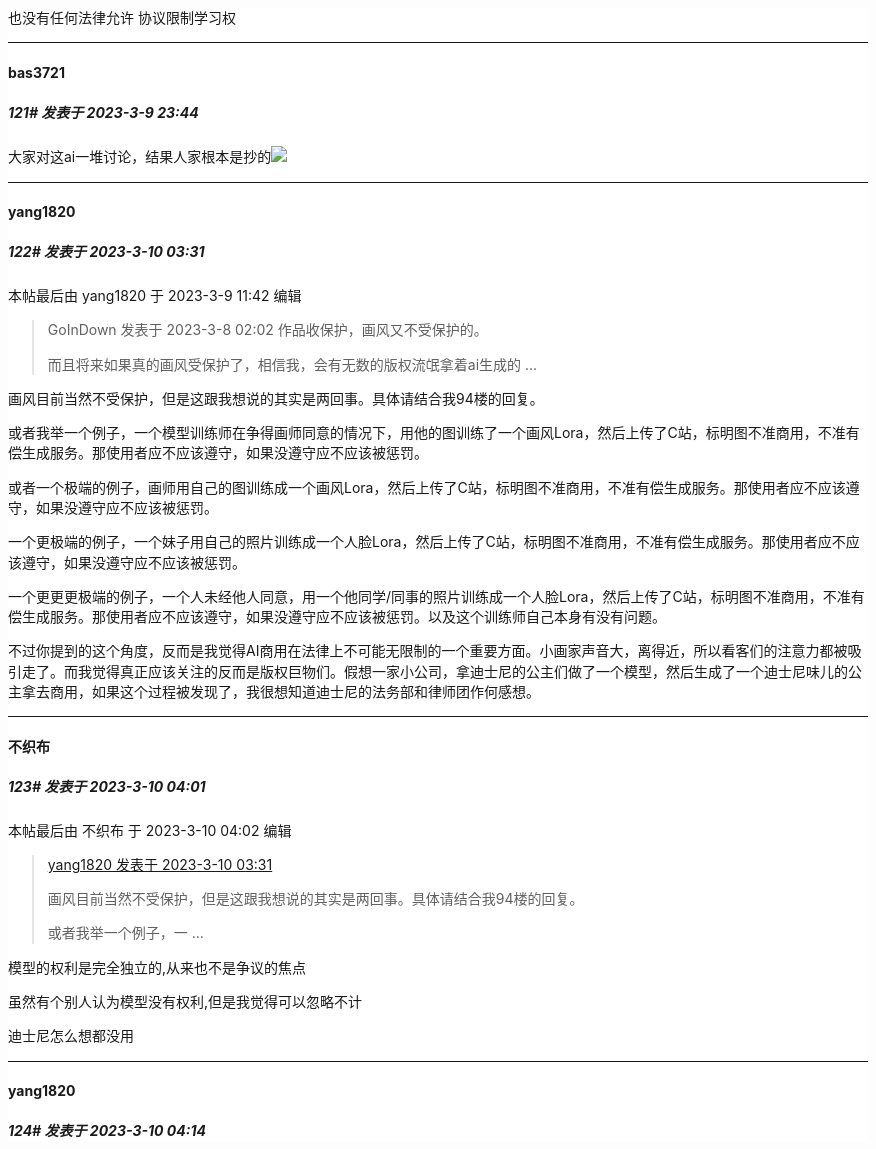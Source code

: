 也没有任何法律允许 协议限制学习权


*****

####  bas3721  
##### 121#       发表于 2023-3-9 23:44

大家对这ai一堆讨论，结果人家根本是抄的<img src="https://static.saraba1st.com/image/smiley/face2017/037.png" referrerpolicy="no-referrer">


*****

####  yang1820  
##### 122#       发表于 2023-3-10 03:31

 本帖最后由 yang1820 于 2023-3-9 11:42 编辑 
<blockquote>GoInDown 发表于 2023-3-8 02:02
作品收保护，画风又不受保护的。

而且将来如果真的画风受保护了，相信我，会有无数的版权流氓拿着ai生成的 ...</blockquote>
画风目前当然不受保护，但是这跟我想说的其实是两回事。具体请结合我94楼的回复。

或者我举一个例子，一个模型训练师在争得画师同意的情况下，用他的图训练了一个画风Lora，然后上传了C站，标明图不准商用，不准有偿生成服务。那使用者应不应该遵守，如果没遵守应不应该被惩罚。

或者一个极端的例子，画师用自己的图训练成一个画风Lora，然后上传了C站，标明图不准商用，不准有偿生成服务。那使用者应不应该遵守，如果没遵守应不应该被惩罚。

一个更极端的例子，一个妹子用自己的照片训练成一个人脸Lora，然后上传了C站，标明图不准商用，不准有偿生成服务。那使用者应不应该遵守，如果没遵守应不应该被惩罚。

一个更更更极端的例子，一个人未经他人同意，用一个他同学/同事的照片训练成一个人脸Lora，然后上传了C站，标明图不准商用，不准有偿生成服务。那使用者应不应该遵守，如果没遵守应不应该被惩罚。以及这个训练师自己本身有没有问题。

不过你提到的这个角度，反而是我觉得AI商用在法律上不可能无限制的一个重要方面。小画家声音大，离得近，所以看客们的注意力都被吸引走了。而我觉得真正应该关注的反而是版权巨物们。假想一家小公司，拿迪士尼的公主们做了一个模型，然后生成了一个迪士尼味儿的公主拿去商用，如果这个过程被发现了，我很想知道迪士尼的法务部和律师团作何感想。

*****

####  不织布  
##### 123#       发表于 2023-3-10 04:01

 本帖最后由 不织布 于 2023-3-10 04:02 编辑 
<blockquote><a href="httphttps://bbs.saraba1st.com/2b/forum.php?mod=redirect&amp;goto=findpost&amp;pid=60028984&amp;ptid=2122985" target="_blank">yang1820 发表于 2023-3-10 03:31</a>

画风目前当然不受保护，但是这跟我想说的其实是两回事。具体请结合我94楼的回复。

或者我举一个例子，一 ...</blockquote>
模型的权利是完全独立的,从来也不是争议的焦点

虽然有个别人认为模型没有权利,但是我觉得可以忽略不计

迪士尼怎么想都没用

*****

####  yang1820  
##### 124#       发表于 2023-3-10 04:14
